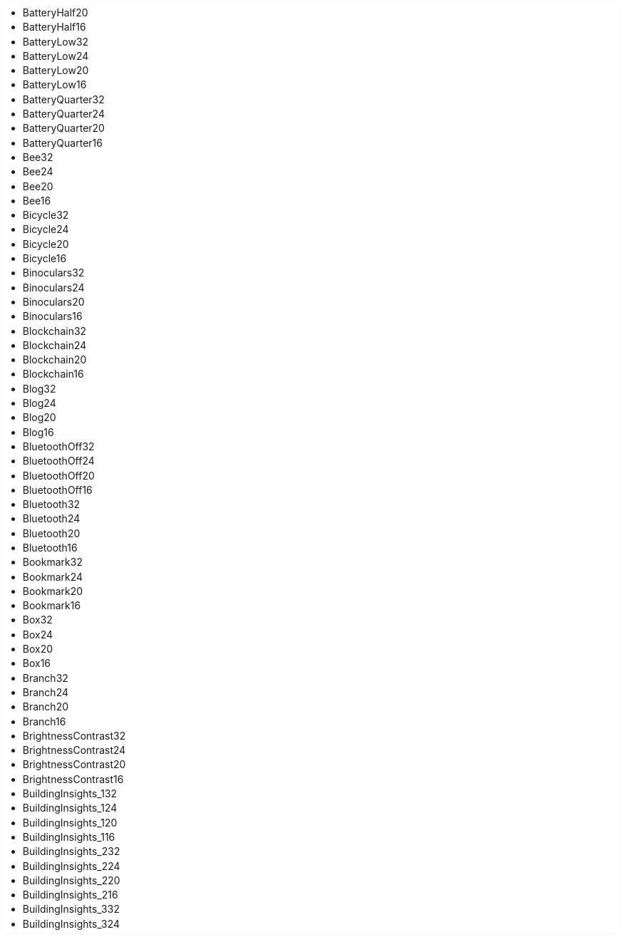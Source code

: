 - BatteryHalf20
- BatteryHalf16
- BatteryLow32
- BatteryLow24
- BatteryLow20
- BatteryLow16
- BatteryQuarter32
- BatteryQuarter24
- BatteryQuarter20
- BatteryQuarter16
- Bee32
- Bee24
- Bee20
- Bee16
- Bicycle32
- Bicycle24
- Bicycle20
- Bicycle16
- Binoculars32
- Binoculars24
- Binoculars20
- Binoculars16
- Blockchain32
- Blockchain24
- Blockchain20
- Blockchain16
- Blog32
- Blog24
- Blog20
- Blog16
- BluetoothOff32
- BluetoothOff24
- BluetoothOff20
- BluetoothOff16
- Bluetooth32
- Bluetooth24
- Bluetooth20
- Bluetooth16
- Bookmark32
- Bookmark24
- Bookmark20
- Bookmark16
- Box32
- Box24
- Box20
- Box16
- Branch32
- Branch24
- Branch20
- Branch16
- BrightnessContrast32
- BrightnessContrast24
- BrightnessContrast20
- BrightnessContrast16
- BuildingInsights_132
- BuildingInsights_124
- BuildingInsights_120
- BuildingInsights_116
- BuildingInsights_232
- BuildingInsights_224
- BuildingInsights_220
- BuildingInsights_216
- BuildingInsights_332
- BuildingInsights_324